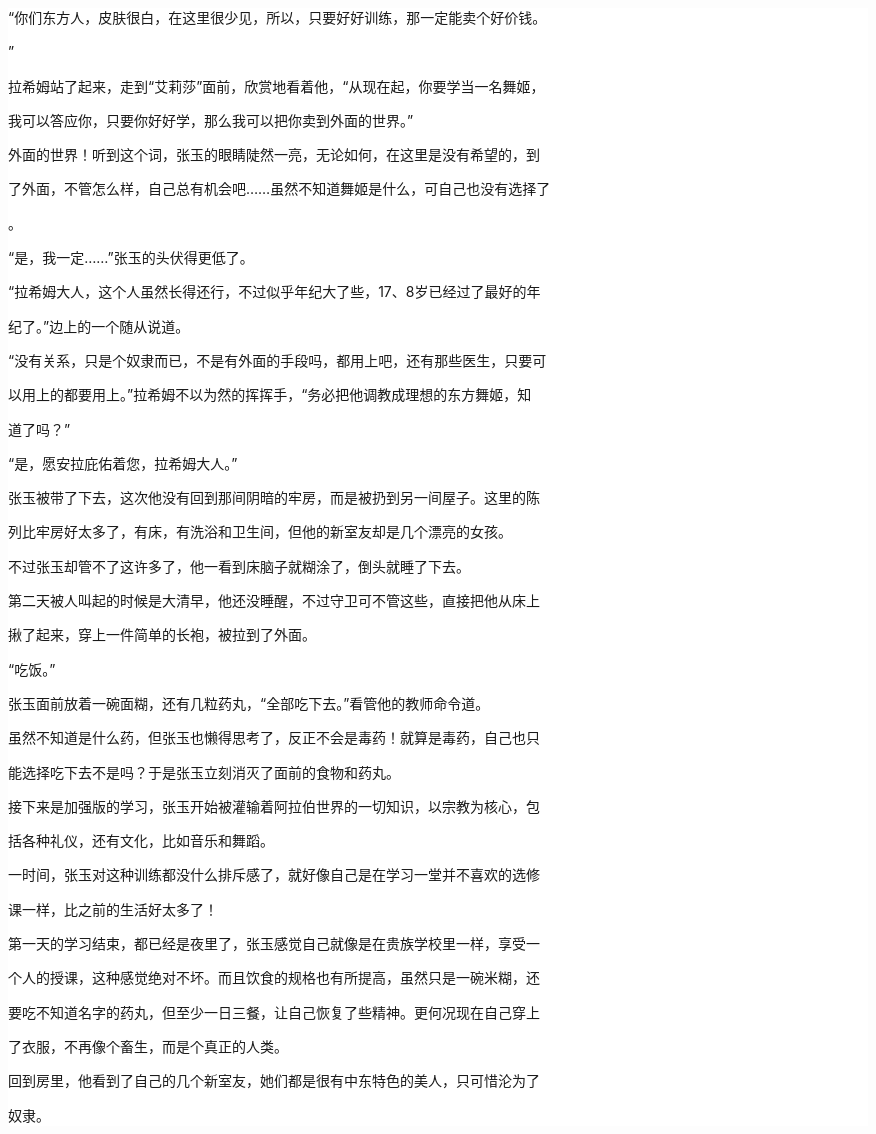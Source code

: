 “你们东方人，皮肤很白，在这里很少见，所以，只要好好训练，那一定能卖个好价钱。

”

拉希姆站了起来，走到“艾莉莎”面前，欣赏地看着他，“从现在起，你要学当一名舞姬，

我可以答应你，只要你好好学，那么我可以把你卖到外面的世界。”

外面的世界！听到这个词，张玉的眼睛陡然一亮，无论如何，在这里是没有希望的，到

了外面，不管怎么样，自己总有机会吧……虽然不知道舞姬是什么，可自己也没有选择了

。

“是，我一定……”张玉的头伏得更低了。

“拉希姆大人，这个人虽然长得还行，不过似乎年纪大了些，17、8岁已经过了最好的年

纪了。”边上的一个随从说道。

“没有关系，只是个奴隶而已，不是有外面的手段吗，都用上吧，还有那些医生，只要可

以用上的都要用上。”拉希姆不以为然的挥挥手，“务必把他调教成理想的东方舞姬，知

道了吗？”

“是，愿安拉庇佑着您，拉希姆大人。”

张玉被带了下去，这次他没有回到那间阴暗的牢房，而是被扔到另一间屋子。这里的陈

列比牢房好太多了，有床，有洗浴和卫生间，但他的新室友却是几个漂亮的女孩。

不过张玉却管不了这许多了，他一看到床脑子就糊涂了，倒头就睡了下去。

第二天被人叫起的时候是大清早，他还没睡醒，不过守卫可不管这些，直接把他从床上

揪了起来，穿上一件简单的长袍，被拉到了外面。

“吃饭。”

张玉面前放着一碗面糊，还有几粒药丸，“全部吃下去。”看管他的教师命令道。

虽然不知道是什么药，但张玉也懒得思考了，反正不会是毒药！就算是毒药，自己也只

能选择吃下去不是吗？于是张玉立刻消灭了面前的食物和药丸。

接下来是加强版的学习，张玉开始被灌输着阿拉伯世界的一切知识，以宗教为核心，包

括各种礼仪，还有文化，比如音乐和舞蹈。

一时间，张玉对这种训练都没什么排斥感了，就好像自己是在学习一堂并不喜欢的选修

课一样，比之前的生活好太多了！

第一天的学习结束，都已经是夜里了，张玉感觉自己就像是在贵族学校里一样，享受一

个人的授课，这种感觉绝对不坏。而且饮食的规格也有所提高，虽然只是一碗米糊，还

要吃不知道名字的药丸，但至少一日三餐，让自己恢复了些精神。更何况现在自己穿上

了衣服，不再像个畜生，而是个真正的人类。

回到房里，他看到了自己的几个新室友，她们都是很有中东特色的美人，只可惜沦为了

奴隶。
